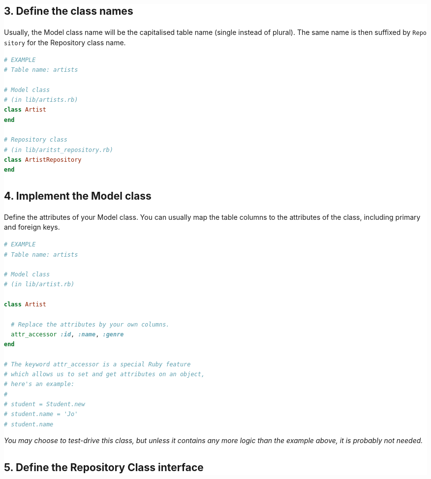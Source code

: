## 3. Define the class names

Usually, the Model class name will be the capitalised table name (single instead of plural). The same name is then suffixed by `Repository` for the Repository class name.

```ruby
# EXAMPLE
# Table name: artists

# Model class
# (in lib/artists.rb)
class Artist
end

# Repository class
# (in lib/aritst_repository.rb)
class ArtistRepository
end
```

## 4. Implement the Model class

Define the attributes of your Model class. You can usually map the table columns to the attributes of the class, including primary and foreign keys.

```ruby
# EXAMPLE
# Table name: artists

# Model class
# (in lib/artist.rb)

class Artist

  # Replace the attributes by your own columns.
  attr_accessor :id, :name, :genre
end

# The keyword attr_accessor is a special Ruby feature
# which allows us to set and get attributes on an object,
# here's an example:
#
# student = Student.new
# student.name = 'Jo'
# student.name
```

*You may choose to test-drive this class, but unless it contains any more logic than the example above, it is probably not needed.*

## 5. Define the Repository Class interface
